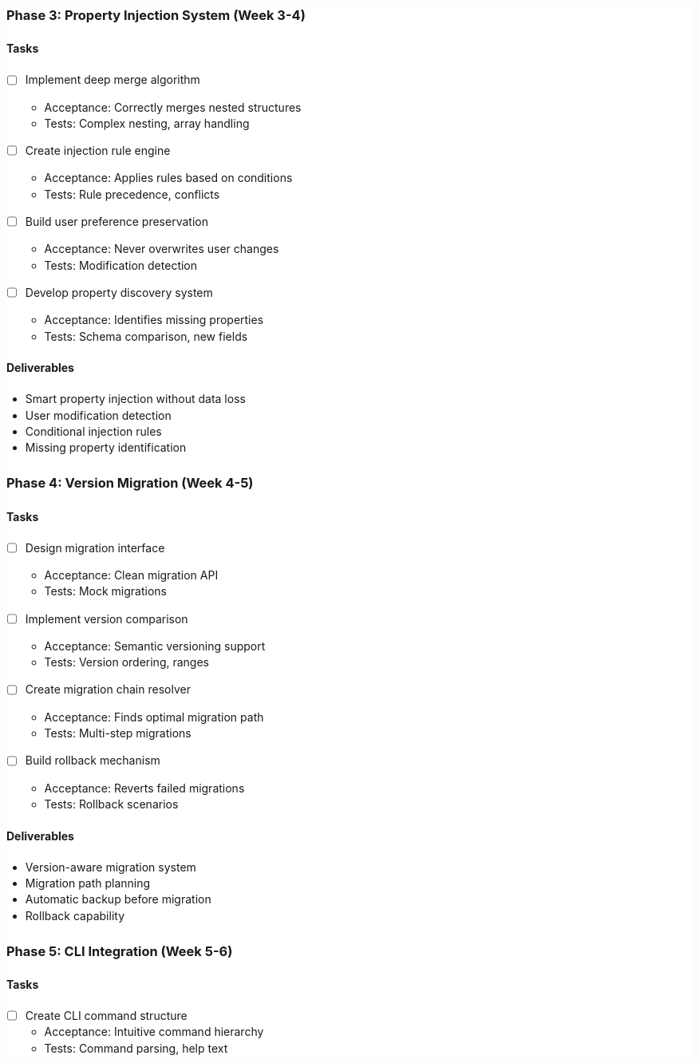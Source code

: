 ### Phase 3: Property Injection System (Week 3-4)

#### Tasks
- [ ] Implement deep merge algorithm
  - Acceptance: Correctly merges nested structures
  - Tests: Complex nesting, array handling

- [ ] Create injection rule engine
  - Acceptance: Applies rules based on conditions
  - Tests: Rule precedence, conflicts

- [ ] Build user preference preservation
  - Acceptance: Never overwrites user changes
  - Tests: Modification detection

- [ ] Develop property discovery system
  - Acceptance: Identifies missing properties
  - Tests: Schema comparison, new fields

#### Deliverables
- Smart property injection without data loss
- User modification detection
- Conditional injection rules
- Missing property identification

### Phase 4: Version Migration (Week 4-5)

#### Tasks
- [ ] Design migration interface
  - Acceptance: Clean migration API
  - Tests: Mock migrations

- [ ] Implement version comparison
  - Acceptance: Semantic versioning support
  - Tests: Version ordering, ranges

- [ ] Create migration chain resolver
  - Acceptance: Finds optimal migration path
  - Tests: Multi-step migrations

- [ ] Build rollback mechanism
  - Acceptance: Reverts failed migrations
  - Tests: Rollback scenarios

#### Deliverables
- Version-aware migration system
- Migration path planning
- Automatic backup before migration
- Rollback capability

### Phase 5: CLI Integration (Week 5-6)

#### Tasks
- [ ] Create CLI command structure
  - Acceptance: Intuitive command hierarchy
  - Tests: Command parsing, help text
